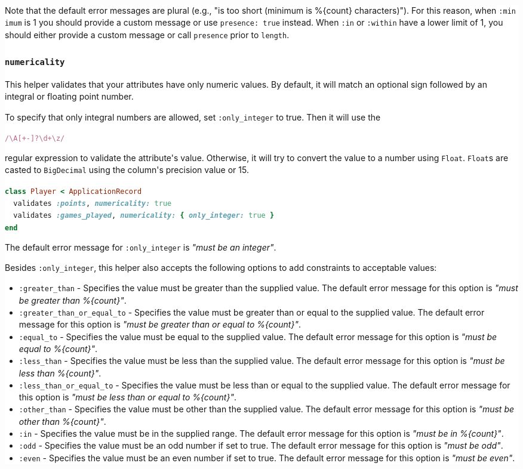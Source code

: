 Note that the default error messages are plural (e.g., "is too short (minimum
is %{count} characters)"). For this reason, when `:minimum` is 1 you should
provide a custom message or use `presence: true` instead. When
`:in` or `:within` have a lower limit of 1, you should either provide a
custom message or call `presence` prior to `length`.

### `numericality`

This helper validates that your attributes have only numeric values. By
default, it will match an optional sign followed by an integral or floating
point number.

To specify that only integral numbers are allowed,
set `:only_integer` to true. Then it will use the

```ruby
/\A[+-]?\d+\z/
```

regular expression to validate the attribute's value. Otherwise, it will try to
convert the value to a number using `Float`. `Float`s are casted to `BigDecimal` using the column's precision value or 15.

```ruby
class Player < ApplicationRecord
  validates :points, numericality: true
  validates :games_played, numericality: { only_integer: true }
end
```

The default error message for `:only_integer` is _"must be an integer"_.

Besides `:only_integer`, this helper also accepts the following options to add
constraints to acceptable values:

* `:greater_than` - Specifies the value must be greater than the supplied
  value. The default error message for this option is _"must be greater than
  %{count}"_.
* `:greater_than_or_equal_to` - Specifies the value must be greater than or
  equal to the supplied value. The default error message for this option is
  _"must be greater than or equal to %{count}"_.
* `:equal_to` - Specifies the value must be equal to the supplied value. The
  default error message for this option is _"must be equal to %{count}"_.
* `:less_than` - Specifies the value must be less than the supplied value. The
  default error message for this option is _"must be less than %{count}"_.
* `:less_than_or_equal_to` - Specifies the value must be less than or equal to
  the supplied value. The default error message for this option is _"must be
  less than or equal to %{count}"_.
* `:other_than` - Specifies the value must be other than the supplied value.
  The default error message for this option is _"must be other than %{count}"_.
* `:in` - Specifies the value must be in the supplied range.
  The default error message for this option is _"must be in %{count}"_.
* `:odd` - Specifies the value must be an odd number if set to true. The
  default error message for this option is _"must be odd"_.
* `:even` - Specifies the value must be an even number if set to true. The
  default error message for this option is _"must be even"_.


[`errors`]: https://api.rubyonrails.org/classes/ActiveModel/Validations.html#method-i-errors
[`invalid?`]: https://api.rubyonrails.org/classes/ActiveModel/Validations.html#method-i-invalid-3F
[`valid?`]: https://api.rubyonrails.org/classes/ActiveRecord/Validations.html#method-i-valid-3F
[Errors#squarebrackets]: https://api.rubyonrails.org/classes/ActiveModel/Errors.html#method-i-5B-5D
[`validates_associated`]: https://api.rubyonrails.org/classes/ActiveRecord/Validations/ClassMethods.html#method-i-validates_associated
[`validates_with`]: https://api.rubyonrails.org/classes/ActiveModel/Validations/ClassMethods.html#method-i-validates_with
[`validates_each`]: https://api.rubyonrails.org/classes/ActiveModel/Validations/ClassMethods.html#method-i-validates_each
[`with_options`]: https://api.rubyonrails.org/classes/Object.html#method-i-with_options
[`ActiveModel::Validator`]: https://api.rubyonrails.org/classes/ActiveModel/Validator.html
[`validate`]: https://api.rubyonrails.org/classes/ActiveModel/Validations/ClassMethods.html#method-i-validate
[`ActiveModel::Errors`]: https://api.rubyonrails.org/classes/ActiveModel/Errors.html
[`ActiveModel::Error`]: https://api.rubyonrails.org/classes/ActiveModel/Error.html
[`full_message`]: https://api.rubyonrails.org/classes/ActiveModel/Errors.html#method-i-full_message
[`where`]: https://api.rubyonrails.org/classes/ActiveModel/Errors.html#method-i-where
[`add`]: https://api.rubyonrails.org/classes/ActiveModel/Errors.html#method-i-add